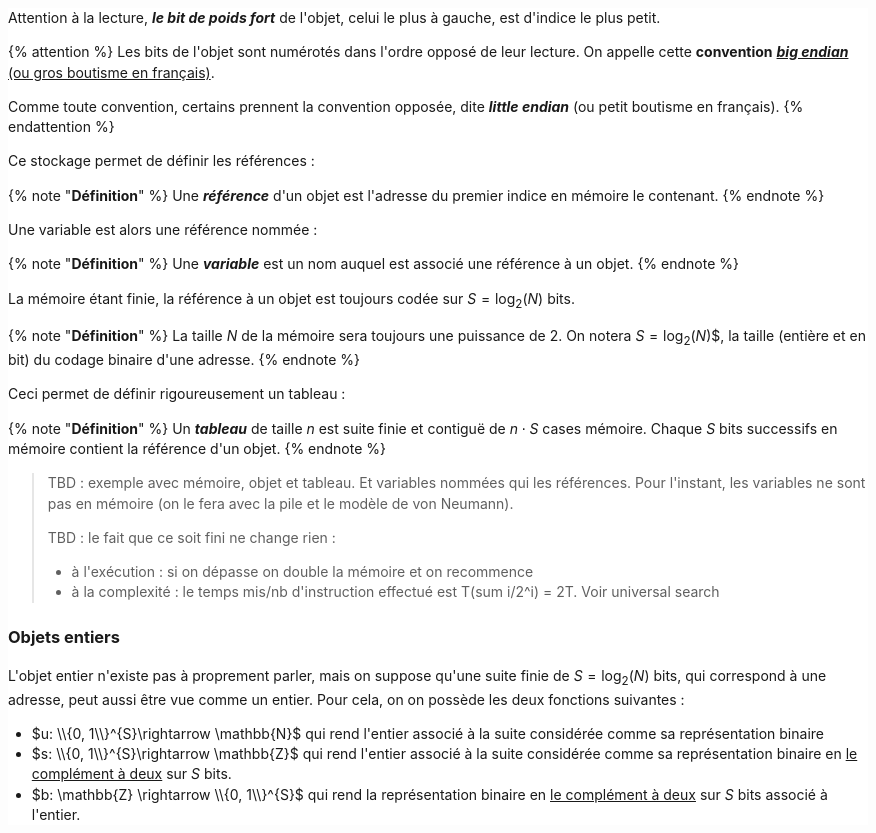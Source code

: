 Attention à la lecture, **_le bit de poids fort_** de l'objet, celui le plus à gauche, est d'indice le plus petit.

{% attention %}
Les bits de l'objet sont numérotés dans l'ordre opposé de leur lecture. On appelle cette **convention** [**_big endian_** (ou gros boutisme en français)](https://fr.wikipedia.org/wiki/Boutisme).

Comme toute convention, certains prennent la convention opposée, dite **_little endian_** (ou petit boutisme en français).
{% endattention %}

Ce stockage permet de définir les références :

{% note "**Définition**" %}
Une _**référence**_ d'un objet est l'adresse du premier indice en mémoire le contenant.
{% endnote %}

Une variable est alors une référence nommée :

{% note "**Définition**" %}
Une _**variable**_ est un nom auquel est associé une référence à un objet.
{% endnote %}

La mémoire étant finie, la référence à un objet est toujours codée sur $S = \log_2(N)$ bits.

{% note "**Définition**" %}
La taille $N$ de la mémoire sera toujours une puissance de $2$. On notera $S = \log_2(N)$$, la taille (entière et en bit) du codage binaire d'une adresse.
{% endnote %}

Ceci permet de définir rigoureusement un tableau :

{% note "**Définition**" %}
Un _**tableau**_ de taille $n$ est suite finie et contiguë de $n \cdot S$ cases mémoire. Chaque $S$ bits successifs en mémoire contient la référence d'un objet.
{% endnote %}

> TBD : exemple avec mémoire, objet et tableau. Et variables nommées qui les références. Pour l'instant, les variables ne sont pas en mémoire (on le fera avec la pile et le modèle de von Neumann).
>
> TBD : le fait que ce soit fini ne change rien :
>
> - à l'exécution : si on dépasse on double la mémoire et on recommence
> - à la complexité : le temps mis/nb d'instruction effectué est T(sum i/2^i) = 2T. Voir universal search

### Objets entiers

L'objet entier n'existe pas à proprement parler, mais on suppose qu'une suite finie de $S = \log_2(N)$ bits, qui correspond à une adresse, peut aussi être vue comme un entier. Pour cela, on on possède les deux fonctions suivantes :

- $u: \\{0, 1\\}^{S}\rightarrow \mathbb{N}$ qui rend l'entier associé à la suite considérée comme sa représentation binaire
- $s: \\{0, 1\\}^{S}\rightarrow \mathbb{Z}$ qui rend l'entier associé à la suite considérée comme sa représentation binaire en [le complément à deux](https://fr.wikipedia.org/wiki/Compl%C3%A9ment_%C3%A0_deux) sur $S$ bits.
- $b: \mathbb{Z} \rightarrow  \\{0, 1\\}^{S}$ qui rend la représentation binaire en [le complément à deux](https://fr.wikipedia.org/wiki/Compl%C3%A9ment_%C3%A0_deux) sur $S$ bits associé à l'entier.
